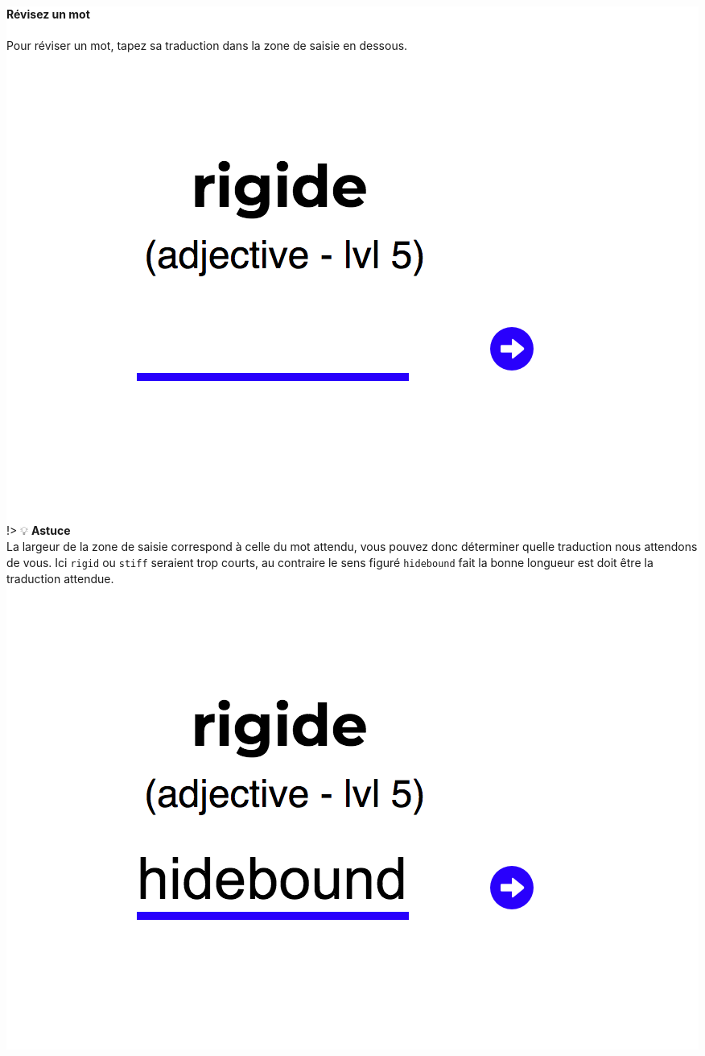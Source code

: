 #### Révisez un mot

Pour réviser un mot, tapez sa traduction dans la zone de saisie en dessous. 

![Flashcard](../_media/p_r_flashcard.png ':size=300px')

!> :bulb: __Astuce__ <br/> La largeur de la zone de saisie correspond à celle du mot attendu, vous pouvez donc déterminer quelle traduction nous attendons de vous. Ici `rigid` ou `stiff` seraient trop courts, au contraire le sens figuré `hidebound` fait la bonne longueur est doit être la traduction attendue.<br/><br/>![Flashcard](../_media/p_r_flashcard_2.png ':size=150px')
